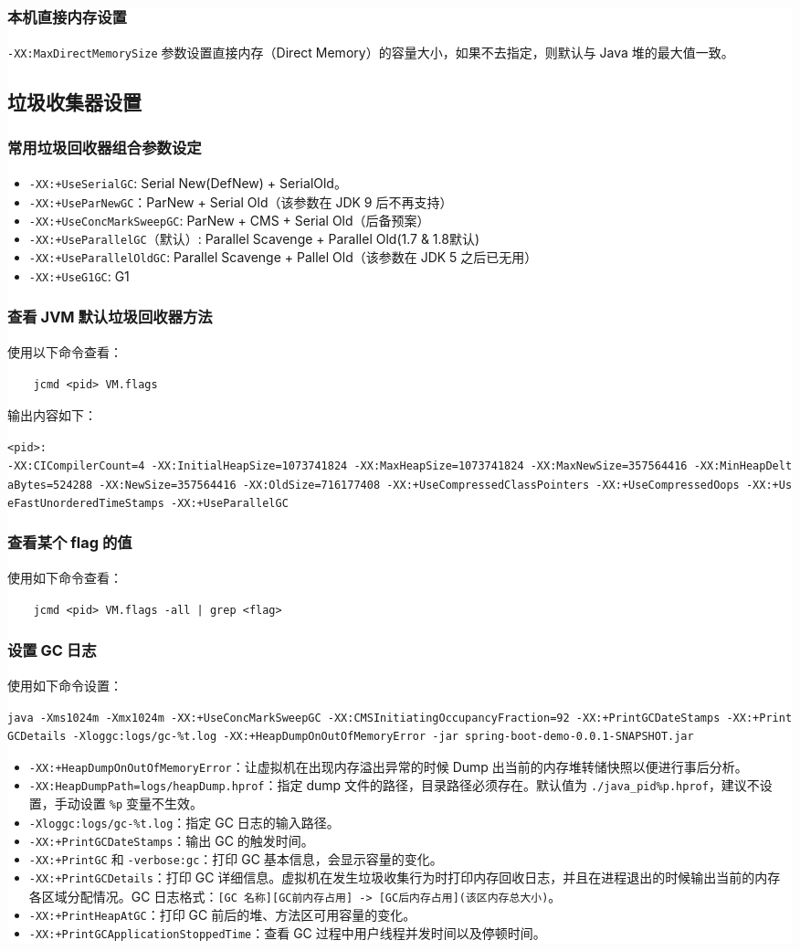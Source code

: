 ### 本机直接内存设置

`-XX:MaxDirectMemorySize` 参数设置直接内存（Direct Memory）的容量大小，如果不去指定，则默认与 Java 堆的最大值一致。

## 垃圾收集器设置

### 常用垃圾回收器组合参数设定

- `-XX:+UseSerialGC`: Serial New(DefNew) + SerialOld。
- `-XX:+UseParNewGC`：ParNew + Serial Old（该参数在 JDK 9 后不再支持）
- `-XX:+UseConcMarkSweepGC`: ParNew + CMS + Serial Old（后备预案）
- `-XX:+UseParallelGC`（默认）: Parallel Scavenge + Parallel Old(1.7 & 1.8默认)
- `-XX:+UseParallelOldGC`: Parallel Scavenge + Pallel Old（该参数在 JDK 5 之后已无用）
- `-XX:+UseG1GC`: G1

### 查看 JVM 默认垃圾回收器方法

使用以下命令查看：

```
    jcmd <pid> VM.flags
```

输出内容如下：

```
<pid>:
-XX:CICompilerCount=4 -XX:InitialHeapSize=1073741824 -XX:MaxHeapSize=1073741824 -XX:MaxNewSize=357564416 -XX:MinHeapDeltaBytes=524288 -XX:NewSize=357564416 -XX:OldSize=716177408 -XX:+UseCompressedClassPointers -XX:+UseCompressedOops -XX:+UseFastUnorderedTimeStamps -XX:+UseParallelGC
```

### 查看某个 flag 的值

使用如下命令查看：

```
    jcmd <pid> VM.flags -all | grep <flag>
```

### 设置 GC 日志

使用如下命令设置：

```
java -Xms1024m -Xmx1024m -XX:+UseConcMarkSweepGC -XX:CMSInitiatingOccupancyFraction=92 -XX:+PrintGCDateStamps -XX:+PrintGCDetails -Xloggc:logs/gc-%t.log -XX:+HeapDumpOnOutOfMemoryError -jar spring-boot-demo-0.0.1-SNAPSHOT.jar
```

- `-XX:+HeapDumpOnOutOfMemoryError`：让虚拟机在出现内存溢出异常的时候 Dump 出当前的内存堆转储快照以便进行事后分析。
- `-XX:HeapDumpPath=logs/heapDump.hprof`：指定 dump 文件的路径，目录路径必须存在。默认值为 `./java_pid%p.hprof`，建议不设置，手动设置 `%p` 变量不生效。
- `-Xloggc:logs/gc-%t.log`：指定 GC 日志的输入路径。
- `-XX:+PrintGCDateStamps`：输出 GC 的触发时间。
- `-XX:+PrintGC` 和 `-verbose:gc`：打印 GC 基本信息，会显示容量的变化。
- `-XX:+PrintGCDetails`：打印 GC 详细信息。虚拟机在发生垃圾收集行为时打印内存回收日志，并且在进程退出的时候输出当前的内存各区域分配情况。GC 日志格式：`[GC 名称][GC前内存占用] -> [GC后内存占用](该区内存总大小)`。
- `-XX:+PrintHeapAtGC`：打印 GC 前后的堆、方法区可用容量的变化。
- `-XX:+PrintGCApplicationStoppedTime`：查看 GC 过程中用户线程并发时间以及停顿时间。
